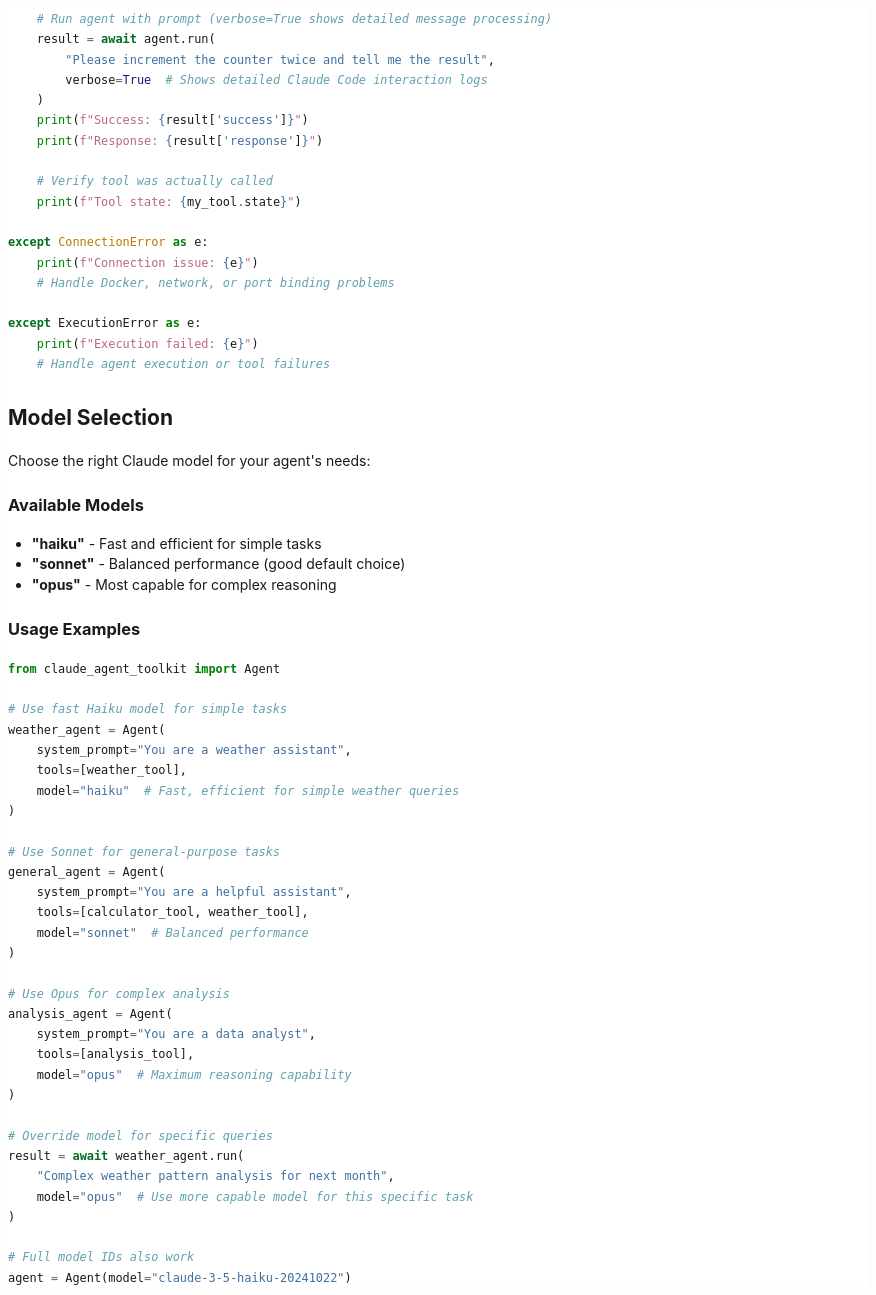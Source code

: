 ```python
    # Run agent with prompt (verbose=True shows detailed message processing)
    result = await agent.run(
        "Please increment the counter twice and tell me the result",
        verbose=True  # Shows detailed Claude Code interaction logs
    )
    print(f"Success: {result['success']}")
    print(f"Response: {result['response']}")

    # Verify tool was actually called
    print(f"Tool state: {my_tool.state}")
    
except ConnectionError as e:
    print(f"Connection issue: {e}")
    # Handle Docker, network, or port binding problems
    
except ExecutionError as e:
    print(f"Execution failed: {e}")
    # Handle agent execution or tool failures
```

## Model Selection

Choose the right Claude model for your agent's needs:

### Available Models
- **"haiku"** - Fast and efficient for simple tasks
- **"sonnet"** - Balanced performance (good default choice)
- **"opus"** - Most capable for complex reasoning

### Usage Examples

```python
from claude_agent_toolkit import Agent

# Use fast Haiku model for simple tasks
weather_agent = Agent(
    system_prompt="You are a weather assistant",
    tools=[weather_tool],
    model="haiku"  # Fast, efficient for simple weather queries
)

# Use Sonnet for general-purpose tasks
general_agent = Agent(
    system_prompt="You are a helpful assistant", 
    tools=[calculator_tool, weather_tool],
    model="sonnet"  # Balanced performance
)

# Use Opus for complex analysis
analysis_agent = Agent(
    system_prompt="You are a data analyst",
    tools=[analysis_tool],
    model="opus"  # Maximum reasoning capability
)

# Override model for specific queries
result = await weather_agent.run(
    "Complex weather pattern analysis for next month",
    model="opus"  # Use more capable model for this specific task
)

# Full model IDs also work
agent = Agent(model="claude-3-5-haiku-20241022")
```